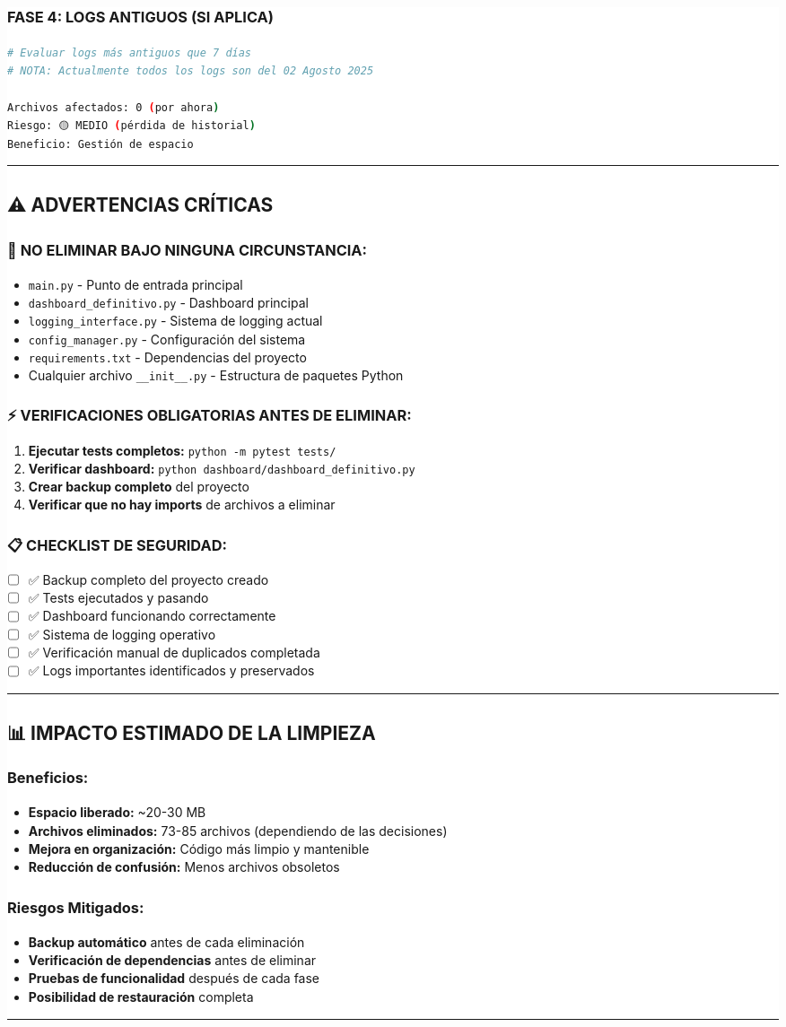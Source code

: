 ### **FASE 4: LOGS ANTIGUOS (SI APLICA)**
```bash
# Evaluar logs más antiguos que 7 días
# NOTA: Actualmente todos los logs son del 02 Agosto 2025

Archivos afectados: 0 (por ahora)
Riesgo: 🟡 MEDIO (pérdida de historial)
Beneficio: Gestión de espacio
```

---

## ⚠️ **ADVERTENCIAS CRÍTICAS**

### 🚫 **NO ELIMINAR BAJO NINGUNA CIRCUNSTANCIA:**
- `main.py` - Punto de entrada principal
- `dashboard_definitivo.py` - Dashboard principal
- `logging_interface.py` - Sistema de logging actual
- `config_manager.py` - Configuración del sistema
- `requirements.txt` - Dependencias del proyecto
- Cualquier archivo `__init__.py` - Estructura de paquetes Python

### ⚡ **VERIFICACIONES OBLIGATORIAS ANTES DE ELIMINAR:**
1. **Ejecutar tests completos:** `python -m pytest tests/`
2. **Verificar dashboard:** `python dashboard/dashboard_definitivo.py`
3. **Crear backup completo** del proyecto
4. **Verificar que no hay imports** de archivos a eliminar

### 📋 **CHECKLIST DE SEGURIDAD:**
- [ ] ✅ Backup completo del proyecto creado
- [ ] ✅ Tests ejecutados y pasando
- [ ] ✅ Dashboard funcionando correctamente  
- [ ] ✅ Sistema de logging operativo
- [ ] ✅ Verificación manual de duplicados completada
- [ ] ✅ Logs importantes identificados y preservados

---

## 📊 **IMPACTO ESTIMADO DE LA LIMPIEZA**

### **Beneficios:**
- **Espacio liberado:** ~20-30 MB
- **Archivos eliminados:** 73-85 archivos (dependiendo de las decisiones)
- **Mejora en organización:** Código más limpio y mantenible
- **Reducción de confusión:** Menos archivos obsoletos

### **Riesgos Mitigados:**
- **Backup automático** antes de cada eliminación
- **Verificación de dependencias** antes de eliminar
- **Pruebas de funcionalidad** después de cada fase
- **Posibilidad de restauración** completa

---